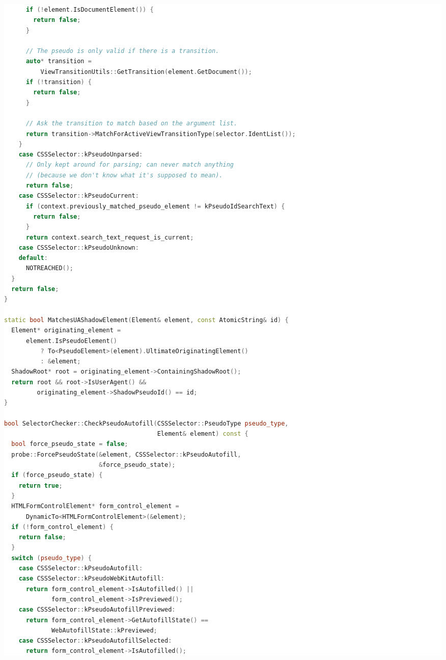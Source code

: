 ```cpp
      if (!element.IsDocumentElement()) {
        return false;
      }

      // The pseudo is only valid if there is a transition.
      auto* transition =
          ViewTransitionUtils::GetTransition(element.GetDocument());
      if (!transition) {
        return false;
      }

      // Ask the transition to match based on the argument list.
      return transition->MatchForActiveViewTransitionType(selector.IdentList());
    }
    case CSSSelector::kPseudoUnparsed:
      // Only kept around for parsing; can never match anything
      // (because we don't know what it's supposed to mean).
      return false;
    case CSSSelector::kPseudoCurrent:
      if (context.previously_matched_pseudo_element != kPseudoIdSearchText) {
        return false;
      }
      return context.search_text_request_is_current;
    case CSSSelector::kPseudoUnknown:
    default:
      NOTREACHED();
  }
  return false;
}

static bool MatchesUAShadowElement(Element& element, const AtomicString& id) {
  Element* originating_element =
      element.IsPseudoElement()
          ? To<PseudoElement>(element).UltimateOriginatingElement()
          : &element;
  ShadowRoot* root = originating_element->ContainingShadowRoot();
  return root && root->IsUserAgent() &&
         originating_element->ShadowPseudoId() == id;
}

bool SelectorChecker::CheckPseudoAutofill(CSSSelector::PseudoType pseudo_type,
                                          Element& element) const {
  bool force_pseudo_state = false;
  probe::ForcePseudoState(&element, CSSSelector::kPseudoAutofill,
                          &force_pseudo_state);
  if (force_pseudo_state) {
    return true;
  }
  HTMLFormControlElement* form_control_element =
      DynamicTo<HTMLFormControlElement>(&element);
  if (!form_control_element) {
    return false;
  }
  switch (pseudo_type) {
    case CSSSelector::kPseudoAutofill:
    case CSSSelector::kPseudoWebKitAutofill:
      return form_control_element->IsAutofilled() ||
             form_control_element->IsPreviewed();
    case CSSSelector::kPseudoAutofillPreviewed:
      return form_control_element->GetAutofillState() ==
             WebAutofillState::kPreviewed;
    case CSSSelector::kPseudoAutofillSelected:
      return form_control_element->IsAutofilled();
```